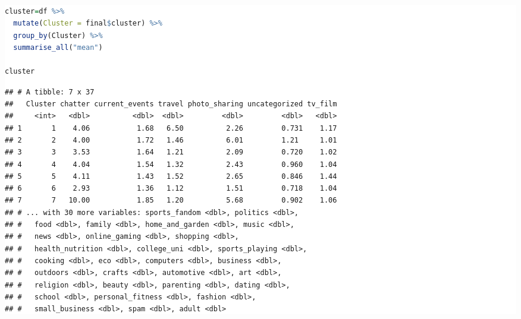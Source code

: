 ``` r
cluster=df %>%
  mutate(Cluster = final$cluster) %>%
  group_by(Cluster) %>%
  summarise_all("mean")

cluster
```

    ## # A tibble: 7 x 37
    ##   Cluster chatter current_events travel photo_sharing uncategorized tv_film
    ##     <int>   <dbl>          <dbl>  <dbl>         <dbl>         <dbl>   <dbl>
    ## 1       1    4.06           1.68   6.50          2.26         0.731    1.17
    ## 2       2    4.00           1.72   1.46          6.01         1.21     1.01
    ## 3       3    3.53           1.64   1.21          2.09         0.720    1.02
    ## 4       4    4.04           1.54   1.32          2.43         0.960    1.04
    ## 5       5    4.11           1.43   1.52          2.65         0.846    1.44
    ## 6       6    2.93           1.36   1.12          1.51         0.718    1.04
    ## 7       7   10.00           1.85   1.20          5.68         0.902    1.06
    ## # ... with 30 more variables: sports_fandom <dbl>, politics <dbl>,
    ## #   food <dbl>, family <dbl>, home_and_garden <dbl>, music <dbl>,
    ## #   news <dbl>, online_gaming <dbl>, shopping <dbl>,
    ## #   health_nutrition <dbl>, college_uni <dbl>, sports_playing <dbl>,
    ## #   cooking <dbl>, eco <dbl>, computers <dbl>, business <dbl>,
    ## #   outdoors <dbl>, crafts <dbl>, automotive <dbl>, art <dbl>,
    ## #   religion <dbl>, beauty <dbl>, parenting <dbl>, dating <dbl>,
    ## #   school <dbl>, personal_fitness <dbl>, fashion <dbl>,
    ## #   small_business <dbl>, spam <dbl>, adult <dbl>
